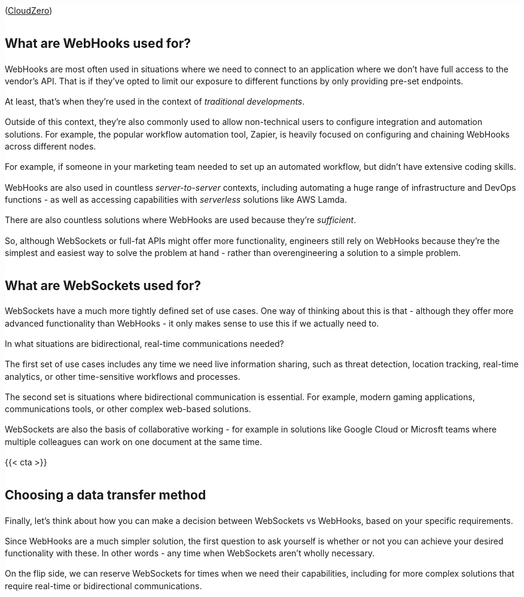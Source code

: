 ([CloudZero](https://www.cloudzero.com/blog/cloud-computing-statistics))

## What are WebHooks used for?

WebHooks are most often used in situations where we need to connect to an application where we don’t have full access to the vendor’s API. That is if they’ve opted to limit our exposure to different functions by only providing pre-set endpoints.

At least, that’s when they’re used in the context of *traditional developments*.

Outside of this context, they’re also commonly used to allow non-technical users to configure integration and automation solutions. For example, the popular workflow automation tool, Zapier, is heavily focused on configuring and chaining WebHooks across different nodes.

For example, if someone in your marketing team needed to set up an automated workflow, but didn’t have extensive coding skills.

WebHooks are also used in countless *server-to-server* contexts, including automating a huge range of infrastructure and DevOps functions - as well as accessing capabilities with *serverless* solutions like AWS Lamda.

There are also countless solutions where WebHooks are used because they’re *sufficient*. 

So, although WebSockets or full-fat APIs might offer more functionality, engineers still rely on WebHooks because they’re the simplest and easiest way to solve the problem at hand - rather than overengineering a solution to a simple problem.

## What are WebSockets used for?

WebSockets have a much more tightly defined set of use cases. One way of thinking about this is that - although they offer more advanced functionality than WebHooks - it only makes sense to use this if we actually need to.

In what situations are bidirectional, real-time communications needed?

The first set of use cases includes any time we need live information sharing, such as threat detection, location tracking, real-time analytics, or other time-sensitive workflows and processes.

The second set is situations where bidirectional communication is essential. For example, modern gaming applications, communications tools, or other complex web-based solutions.

WebSockets are also the basis of collaborative working - for example in solutions like Google Cloud or Microsft teams where multiple colleagues can work on one document at the same time.

{{< cta >}}

## Choosing a data transfer method

Finally, let’s think about how you can make a decision between WebSockets vs WebHooks, based on your specific requirements.

Since WebHooks are a much simpler solution, the first question to ask yourself is whether or not you can achieve your desired functionality with these. In other words - any time when WebSockets aren’t wholly necessary.

On the flip side, we can reserve WebSockets for times when we need their capabilities, including for more complex solutions that require real-time or bidirectional communications.
